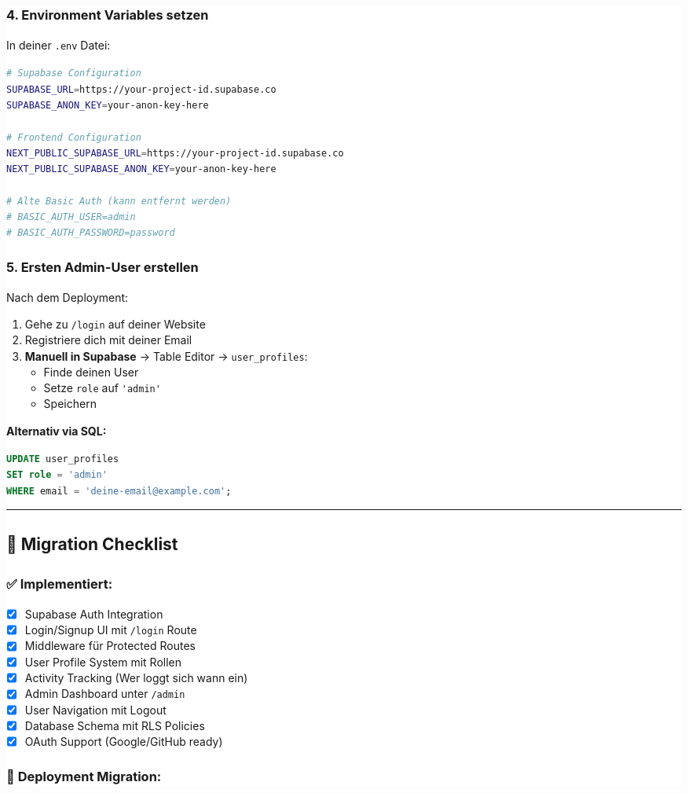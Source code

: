 ### 4. **Environment Variables setzen**

In deiner `.env` Datei:

```bash
# Supabase Configuration
SUPABASE_URL=https://your-project-id.supabase.co
SUPABASE_ANON_KEY=your-anon-key-here

# Frontend Configuration  
NEXT_PUBLIC_SUPABASE_URL=https://your-project-id.supabase.co
NEXT_PUBLIC_SUPABASE_ANON_KEY=your-anon-key-here

# Alte Basic Auth (kann entfernt werden)
# BASIC_AUTH_USER=admin
# BASIC_AUTH_PASSWORD=password
```

### 5. **Ersten Admin-User erstellen**

Nach dem Deployment:

1. Gehe zu `/login` auf deiner Website
2. Registriere dich mit deiner Email
3. **Manuell in Supabase** → Table Editor → `user_profiles`:
   - Finde deinen User
   - Setze `role` auf `'admin'`
   - Speichern

**Alternativ via SQL:**
```sql
UPDATE user_profiles 
SET role = 'admin' 
WHERE email = 'deine-email@example.com';
```

---

## 🎯 **Migration Checklist**

### ✅ **Implementiert:**

- [x] Supabase Auth Integration
- [x] Login/Signup UI mit `/login` Route
- [x] Middleware für Protected Routes
- [x] User Profile System mit Rollen
- [x] Activity Tracking (Wer loggt sich wann ein)
- [x] Admin Dashboard unter `/admin`
- [x] User Navigation mit Logout
- [x] Database Schema mit RLS Policies
- [x] OAuth Support (Google/GitHub ready)

### 🔄 **Deployment Migration:**
